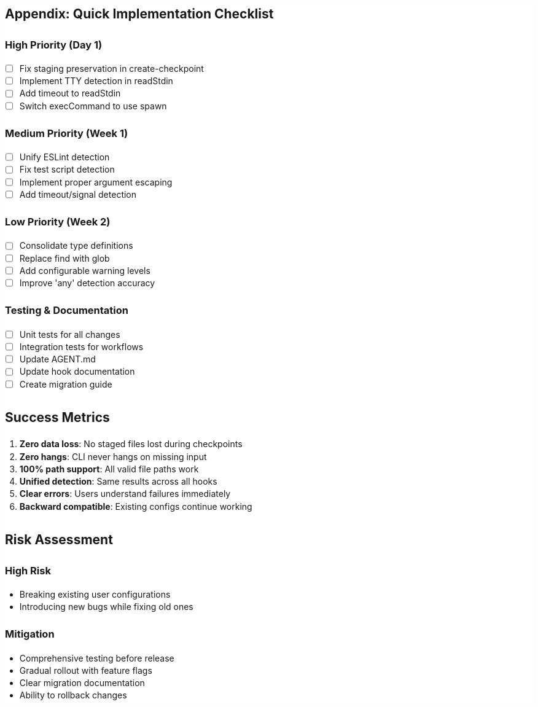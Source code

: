 ## Appendix: Quick Implementation Checklist

### High Priority (Day 1)
- [ ] Fix staging preservation in create-checkpoint
- [ ] Implement TTY detection in readStdin  
- [ ] Add timeout to readStdin
- [ ] Switch execCommand to use spawn

### Medium Priority (Week 1)
- [ ] Unify ESLint detection
- [ ] Fix test script detection
- [ ] Implement proper argument escaping
- [ ] Add timeout/signal detection

### Low Priority (Week 2)
- [ ] Consolidate type definitions
- [ ] Replace find with glob
- [ ] Add configurable warning levels
- [ ] Improve 'any' detection accuracy

### Testing & Documentation
- [ ] Unit tests for all changes
- [ ] Integration tests for workflows
- [ ] Update AGENT.md
- [ ] Update hook documentation
- [ ] Create migration guide

## Success Metrics

1. **Zero data loss**: No staged files lost during checkpoints
2. **Zero hangs**: CLI never hangs on missing input
3. **100% path support**: All valid file paths work
4. **Unified detection**: Same results across all hooks
5. **Clear errors**: Users understand failures immediately
6. **Backward compatible**: Existing configs continue working

## Risk Assessment

### High Risk
- Breaking existing user configurations
- Introducing new bugs while fixing old ones

### Mitigation
- Comprehensive testing before release
- Gradual rollout with feature flags
- Clear migration documentation
- Ability to rollback changes
